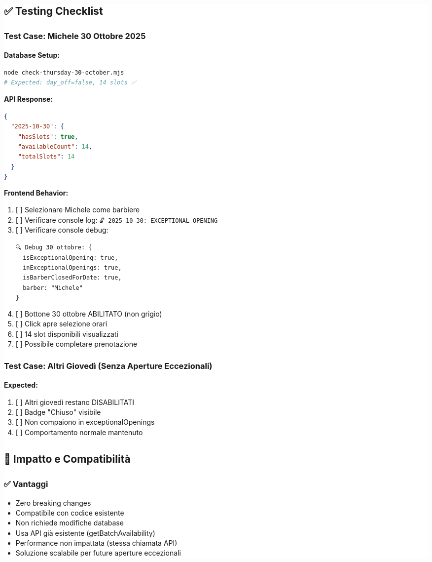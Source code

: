 ## ✅ Testing Checklist

### Test Case: Michele 30 Ottobre 2025

**Database Setup:**
```bash
node check-thursday-30-october.mjs
# Expected: day_off=false, 14 slots ✅
```

**API Response:**
```json
{
  "2025-10-30": {
    "hasSlots": true,
    "availableCount": 14,
    "totalSlots": 14
  }
}
```

**Frontend Behavior:**
1. [ ] Selezionare Michele come barbiere
2. [ ] Verificare console log: `🔓 2025-10-30: EXCEPTIONAL OPENING`
3. [ ] Verificare console debug:
   ```
   🔍 Debug 30 ottobre: {
     isExceptionalOpening: true,
     inExceptionalOpenings: true,
     isBarberClosedForDate: true,
     barber: "Michele"
   }
   ```
4. [ ] Bottone 30 ottobre ABILITATO (non grigio)
5. [ ] Click apre selezione orari
6. [ ] 14 slot disponibili visualizzati
7. [ ] Possibile completare prenotazione

### Test Case: Altri Giovedì (Senza Aperture Eccezionali)

**Expected:**
1. [ ] Altri giovedì restano DISABILITATI
2. [ ] Badge "Chiuso" visibile
3. [ ] Non compaiono in exceptionalOpenings
4. [ ] Comportamento normale mantenuto

## 🔄 Impatto e Compatibilità

### ✅ Vantaggi
- Zero breaking changes
- Compatibile con codice esistente
- Non richiede modifiche database
- Usa API già esistente (getBatchAvailability)
- Performance non impattata (stessa chiamata API)
- Soluzione scalabile per future aperture eccezionali
